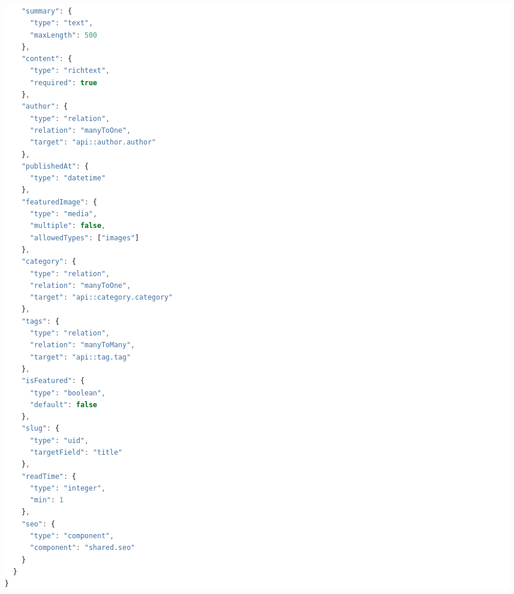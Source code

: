 ```javascript
    "summary": {
      "type": "text",
      "maxLength": 500
    },
    "content": {
      "type": "richtext",
      "required": true
    },
    "author": {
      "type": "relation",
      "relation": "manyToOne",
      "target": "api::author.author"
    },
    "publishedAt": {
      "type": "datetime"
    },
    "featuredImage": {
      "type": "media",
      "multiple": false,
      "allowedTypes": ["images"]
    },
    "category": {
      "type": "relation",
      "relation": "manyToOne",
      "target": "api::category.category"
    },
    "tags": {
      "type": "relation",
      "relation": "manyToMany",
      "target": "api::tag.tag"
    },
    "isFeatured": {
      "type": "boolean",
      "default": false
    },
    "slug": {
      "type": "uid",
      "targetField": "title"
    },
    "readTime": {
      "type": "integer",
      "min": 1
    },
    "seo": {
      "type": "component",
      "component": "shared.seo"
    }
  }
}
```
